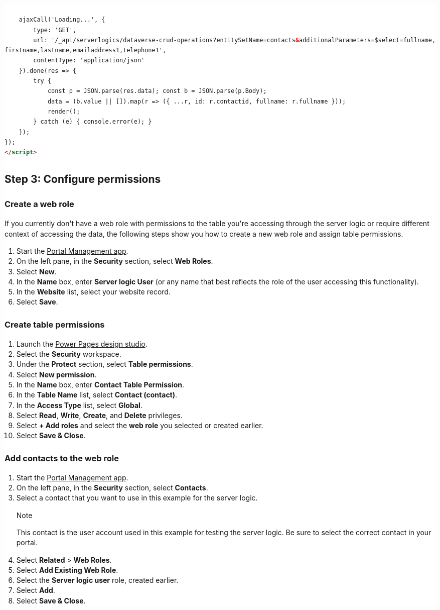    ```html

       ajaxCall('Loading...', {
           type: 'GET',
           url: '/_api/serverlogics/dataverse-crud-operations?entitySetName=contacts&additionalParameters=$select=fullname,firstname,lastname,emailaddress1,telephone1',
           contentType: 'application/json'
       }).done(res => {
           try {
               const p = JSON.parse(res.data); const b = JSON.parse(p.Body);
               data = (b.value || []).map(r => ({ ...r, id: r.contactid, fullname: r.fullname }));
               render();
           } catch (e) { console.error(e); }
       });
   });
   </script>
   ```

## Step 3: Configure permissions

### Create a web role

If you currently don't have a web role with permissions to the table you're accessing through the server logic or require different context of accessing the data, the following steps show you how to create a new web role and assign table permissions.

1. Start the [Portal Management app](/power-pages/configure/portal-management-app).
1. On the left pane, in the **Security** section, select **Web Roles**.
1. Select **New**.
1. In the **Name** box, enter **Server logic User** (or any name that best reflects the role of the user accessing this functionality).
1. In the **Website** list, select your website record.
1. Select **Save**.

### Create table permissions

1. Launch the [Power Pages design studio](/power-pages/getting-started/use-design-studio).
1. Select the **Security** workspace.
1. Under the **Protect** section, select **Table permissions**.
1. Select **New permission**.
1. In the **Name** box, enter **Contact Table Permission**.
1. In the **Table Name** list, select **Contact (contact)**.
1. In the **Access Type** list, select **Global**.
1. Select **Read**, **Write**, **Create**, and **Delete** privileges.
1. Select **+ Add roles** and select the **web role** you selected or created earlier.
1. Select **Save & Close**.

### Add contacts to the web role

1. Start the [Portal Management app](/power-pages/configure/portal-management-app).
1. On the left pane, in the **Security** section, select **Contacts**.
1. Select a contact that you want to use in this example for the server logic.
   > [!NOTE]
   > This contact is the user account used in this example for testing the server logic. Be sure to select the correct contact in your portal.
1. Select **Related** > **Web Roles**.
1. Select **Add Existing Web Role**.
1. Select the **Server logic user** role, created earlier.
1. Select **Add**.
1. Select **Save & Close**.
